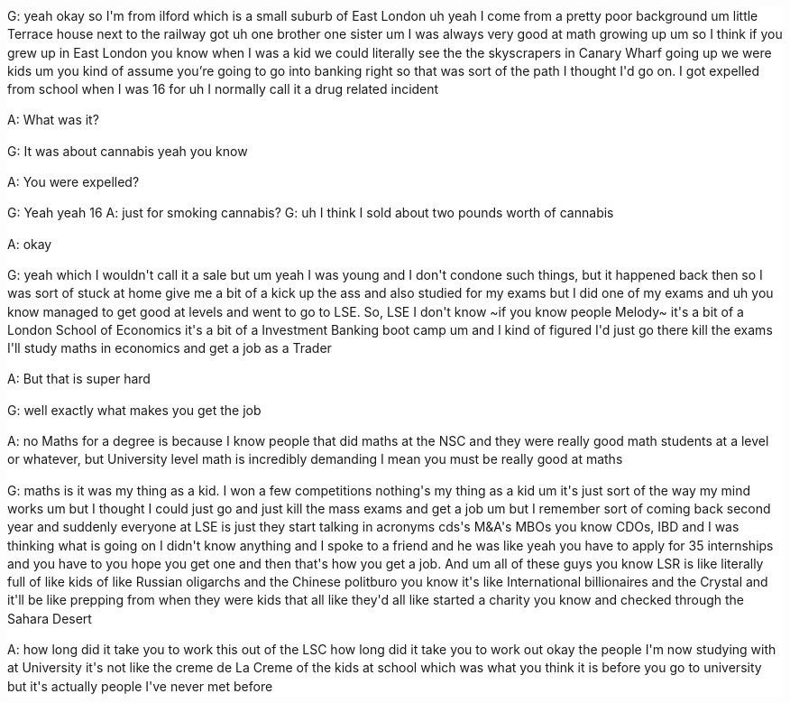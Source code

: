 G: yeah okay so I'm from ilford which is a small suburb of East London uh yeah I come from a pretty poor background um little Terrace house next to the railway got uh one brother one sister um I was always very good at math growing up um so I think if you grew up in East London you know when I was a kid we could literally see the the skyscrapers in Canary Wharf going up we were kids um you kind of assume you’re going to go into banking right so that was sort of the path I thought I'd go on. I got expelled from school when I was 16 for uh I normally call it a drug related incident 

A: What was it?

G: It was about cannabis yeah you know

A: You were expelled?

G: Yeah yeah 16
A: just for smoking cannabis?
G: uh I think I sold about two pounds worth of cannabis

A: okay

G: yeah which I wouldn't call it a sale but um yeah I was young and I don't condone such things, but it happened back then so I was sort of stuck at home give me a bit of a kick up the ass and also studied for my exams but I did one of my exams and uh you know managed to get good at levels and went to go to LSE. So, LSE I don't know ~if you know people Melody~  it's a bit of a London School of Economics it's a bit of a Investment Banking boot camp um and I kind of figured I'd just go there kill the exams I'll study maths in economics and get a job as a Trader

A: But that is super hard

G: well exactly what makes you get the job

A: no Maths for a degree is because I know people that did maths at the NSC and they were really good math students at a level or whatever, but University level math is incredibly demanding I mean you must be really good at maths

G: maths is it was my thing as a kid. I won a few competitions nothing's my thing as a kid um it's just sort of the way my mind works um but I thought I could just go and just kill the mass exams and get a job um but I remember sort of coming back second year and suddenly everyone at LSE is just they start talking in acronyms cds's M&A's MBOs you know CDOs, IBD and I was thinking what is going on I didn't know anything and I spoke to a friend and he was like yeah you have to apply for 35 internships and you have to you hope you get one and then that's how you get a job. And um all of these guys you know LSR is like literally full of like kids of like Russian oligarchs and the Chinese politburo you know it's like International billionaires and the Crystal and it'll be like prepping from when they were kids that all like they'd all like started a charity you know and checked through the Sahara Desert

A: how long did it take you to work this out of the LSC how long did it take you to work out okay the people I'm now studying with at University it's not like the creme de La Creme of the kids at school which was what you think it is before you go to university but it's actually people I've never met before
